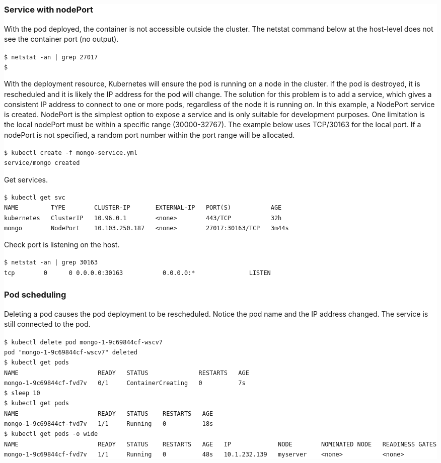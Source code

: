 ### Service with nodePort

With the pod deployed, the container is not accessible outside the cluster.  The netstat command below at the host-level does not see the container port (no output).

```
$ netstat -an | grep 27017
$
```

With the deployment resource, Kubernetes will ensure the pod is running on a node in the cluster.  If the pod is destroyed, it is rescheduled and it is likely the IP address for the pod will change.  The solution for this problem is to add a service, which gives a consistent IP address to connect to one or more pods, regardless of the node it is running on.  In this example, a NodePort service is created.  NodePort is the simplest option to expose a service and is only suitable for development purposes.  One limitation is the local nodePort must be within a specific range (30000-32767).  The example below uses TCP/30163 for the local port.  If a nodePort is not specified, a random port number within the port range will be allocated.

```
$ kubectl create -f mongo-service.yml
service/mongo created
```

Get services.

```
$ kubectl get svc
NAME         TYPE        CLUSTER-IP       EXTERNAL-IP   PORT(S)           AGE
kubernetes   ClusterIP   10.96.0.1        <none>        443/TCP           32h
mongo        NodePort    10.103.250.187   <none>        27017:30163/TCP   3m44s
```

Check port is listening on the host.

```
$ netstat -an | grep 30163
tcp        0      0 0.0.0.0:30163           0.0.0.0:*               LISTEN 
```

### Pod scheduling

Deleting a pod causes the pod deployment to be rescheduled.  Notice the pod name and the IP address changed.  The service is still connected to the pod.

```
$ kubectl delete pod mongo-1-9c69844cf-wscv7
pod "mongo-1-9c69844cf-wscv7" deleted
$ kubectl get pods
NAME                      READY   STATUS              RESTARTS   AGE
mongo-1-9c69844cf-fvd7v   0/1     ContainerCreating   0          7s
$ sleep 10
$ kubectl get pods
NAME                      READY   STATUS    RESTARTS   AGE
mongo-1-9c69844cf-fvd7v   1/1     Running   0          18s
$ kubectl get pods -o wide
NAME                      READY   STATUS    RESTARTS   AGE   IP             NODE        NOMINATED NODE   READINESS GATES
mongo-1-9c69844cf-fvd7v   1/1     Running   0          48s   10.1.232.139   myserver    <none>           <none>
```
